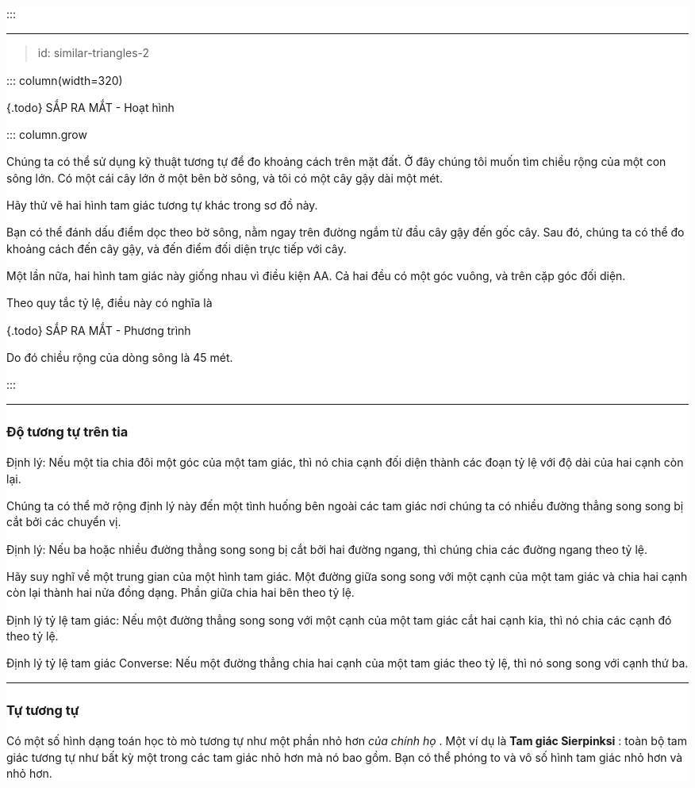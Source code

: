 :::

---
> id: similar-triangles-2

::: column(width=320)

{.todo} SẮP RA MẮT - Hoạt hình 

::: column.grow

Chúng ta có thể sử dụng kỹ thuật tương tự để đo khoảng cách trên mặt đất. Ở đây chúng tôi muốn tìm chiều rộng của một con sông lớn. Có một cái cây lớn ở một bên bờ sông, và tôi có một cây gậy dài một mét. 

Hãy thử vẽ hai hình tam giác tương tự khác trong sơ đồ này. 

Bạn có thể đánh dấu điểm dọc theo bờ sông, nằm ngay trên đường ngắm từ đầu cây gậy đến gốc cây. Sau đó, chúng ta có thể đo khoảng cách đến cây gậy, và đến điểm đối diện trực tiếp với cây. 

Một lần nữa, hai hình tam giác này giống nhau vì điều kiện AA. Cả hai đều có một góc vuông, và trên cặp góc đối diện. 

Theo quy tắc tỷ lệ, điều này có nghĩa là 

{.todo} SẮP RA MẮT - Phương trình 

Do đó chiều rộng của dòng sông là 45 mét. 

:::

---

### Độ tương tự trên tia 

Định lý: Nếu một tia chia đôi một góc của một tam giác, thì nó chia cạnh đối diện thành các đoạn tỷ lệ với độ dài của hai cạnh còn lại. 

Chúng ta có thể mở rộng định lý này đến một tình huống bên ngoài các tam giác nơi chúng ta có nhiều đường thẳng song song bị cắt bởi các chuyển vị. 

Định lý: Nếu ba hoặc nhiều đường thẳng song song bị cắt bởi hai đường ngang, thì chúng chia các đường ngang theo tỷ lệ. 

Hãy suy nghĩ về một trung gian của một hình tam giác. Một đường giữa song song với một cạnh của một tam giác và chia hai cạnh còn lại thành hai nửa đồng dạng. Phần giữa chia hai bên theo tỷ lệ. 

Định lý tỷ lệ tam giác: Nếu một đường thẳng song song với một cạnh của một tam giác cắt hai cạnh kia, thì nó chia các cạnh đó theo tỷ lệ. 

Định lý tỷ lệ tam giác Converse: Nếu một đường thẳng chia hai cạnh của một tam giác theo tỷ lệ, thì nó song song với cạnh thứ ba. 

---

### Tự tương tự 

Có một số hình dạng toán học tò mò tương tự như một phần nhỏ hơn _của chính họ_ . Một ví dụ là __Tam giác Sierpinksi__ : toàn bộ tam giác tương tự như bất kỳ một trong các tam giác nhỏ hơn mà nó bao gồm. Bạn có thể phóng to và vô số hình tam giác nhỏ hơn và nhỏ hơn. 
